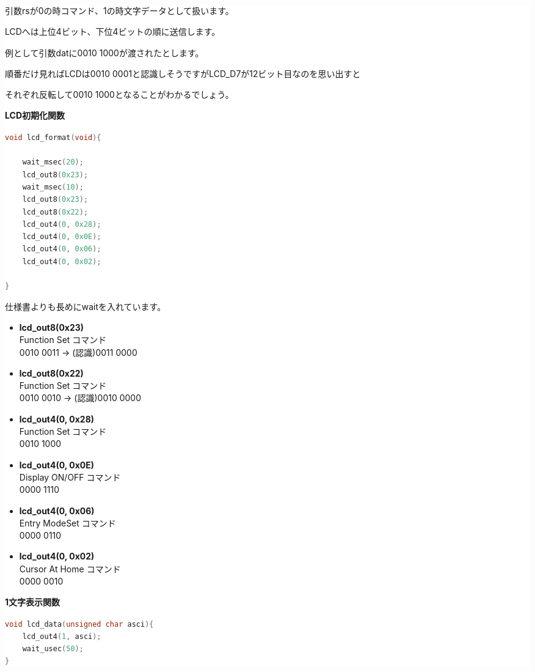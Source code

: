 引数rsが0の時コマンド、1の時文字データとして扱います。

LCDへは上位4ビット、下位4ビットの順に送信します。

例として引数datに0010 1000が渡されたとします。

順番だけ見ればLCDは0010 0001と認識しそうですがLCD_D7が12ビット目なのを思い出すと

それぞれ反転して0010 1000となることがわかるでしょう。

**LCD初期化関数**

```c
void lcd_format(void){
    
    wait_msec(20);
    lcd_out8(0x23);
    wait_msec(10);
    lcd_out8(0x23);
    lcd_out8(0x22);
    lcd_out4(0, 0x28);
    lcd_out4(0, 0x0E);
    lcd_out4(0, 0x06);
    lcd_out4(0, 0x02);

}
```

仕様書よりも長めにwaitを入れています。

- **lcd_out8(0x23)**  
  Function Set コマンド  
  0010 0011 -> (認識)0011 0000

- **lcd_out8(0x22)**  
  Function Set コマンド  
  0010 0010 -> (認識)0010 0000

- **lcd_out4(0, 0x28)**  
  Function Set コマンド  
  0010 1000

- **lcd_out4(0, 0x0E)**  
  Display ON/OFF コマンド  
  0000 1110

- **lcd_out4(0, 0x06)**  
  Entry ModeSet コマンド  
  0000 0110

- **lcd_out4(0, 0x02)**  
  Cursor At Home コマンド  
  0000 0010

**1文字表示関数**

```c
void lcd_data(unsigned char asci){
    lcd_out4(1, asci);
    wait_usec(50);
}
```
